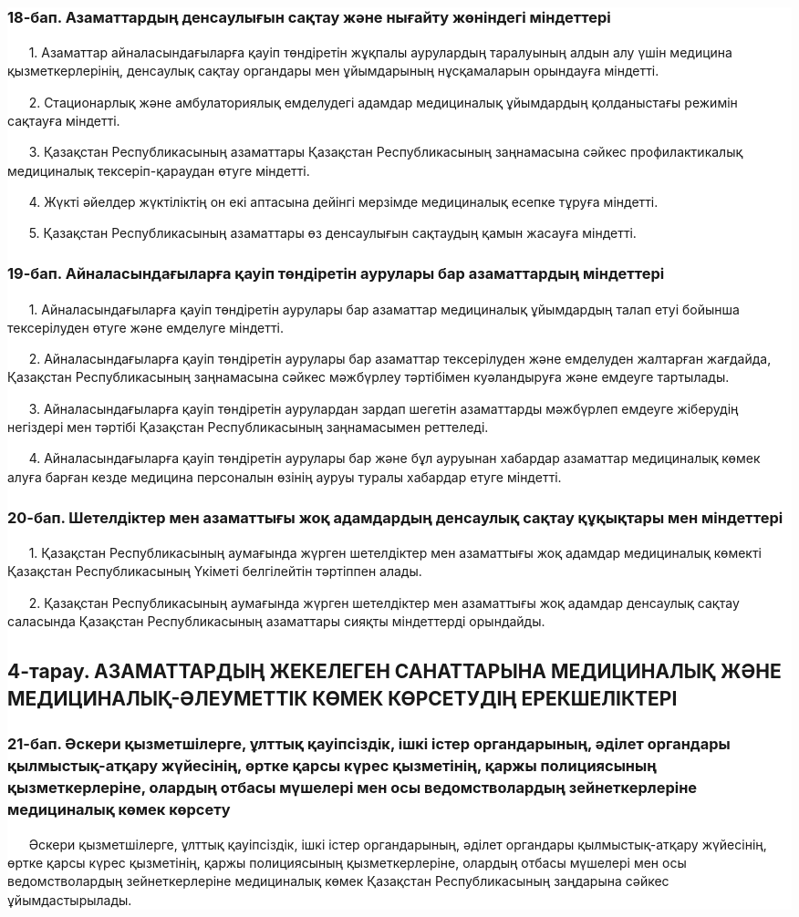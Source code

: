 ### 18-бап. Азаматтардың денсаулығын сақтау және нығайту жөнiндегi мiндеттерi

      1. Азаматтар айналасындағыларға қауiп төндiретiн жұқпалы аурулардың таралуының алдын алу үшiн медицина қызметкерлерiнiң, денсаулық сақтау органдары мен ұйымдарының нұсқамаларын орындауға мiндеттi.

      2. Стационарлық және амбулаториялық емделудегi адамдар медициналық ұйымдардың қолданыстағы режимiн сақтауға мiндеттi.

      3. Қазақстан Республикасының азаматтары Қазақстан Республикасының заңнамасына сәйкес профилактикалық медициналық тексерiп-қараудан өтуге мiндеттi.

      4. Жүктi әйелдер жүктiлiктiң он екi аптасына дейiнгi мерзiмде медициналық есепке тұруға мiндеттi.

      5. Қазақстан Республикасының азаматтары өз денсаулығын сақтаудың қамын жасауға мiндеттi.

### 19-бап. Айналасындағыларға қауiп төндiретiн аурулары бар азаматтардың мiндеттерi

      1. Айналасындағыларға қауiп төндiретiн аурулары бар азаматтар медициналық ұйымдардың талап етуi бойынша тексерiлуден өтуге және емделуге мiндеттi.

      2. Айналасындағыларға қауiп төндiретiн аурулары бар азаматтар тексерiлуден және емделуден жалтарған жағдайда, Қазақстан Республикасының заңнамасына сәйкес мәжбүрлеу тәртiбiмен куәландыруға және емдеуге тартылады.

      3. Айналасындағыларға қауiп төндiретiн аурулардан зардап шегетiн азаматтарды мәжбүрлеп емдеуге жiберудiң негiздерi мен тәртiбi Қазақстан Республикасының заңнамасымен реттеледi.

      4. Айналасындағыларға қауiп төндiретiн аурулары бар және бұл ауруынан хабардар азаматтар медициналық көмек алуға барған кезде медицина персоналын өзiнiң ауруы туралы хабардар етуге мiндеттi.

### 20-бап. Шетелдiктер мен азаматтығы жоқ адамдардың денсаулық сақтау құқықтары мен мiндеттерi

      1. Қазақстан Республикасының аумағында жүрген шетелдiктер мен азаматтығы жоқ адамдар медициналық көмектi Қазақстан Республикасының Үкіметі белгiлейтiн тәртiппен алады.

      2. Қазақстан Республикасының аумағында жүрген шетелдiктер мен азаматтығы жоқ адамдар денсаулық сақтау саласында Қазақстан Республикасының азаматтары сияқты мiндеттердi орындайды.

## 4-тарау. AЗAMATTAPДЫҢ ЖЕКЕЛЕГЕН САНАТТАРЫНА МЕДИЦИНАЛЫҚ ЖӘНЕ МЕДИЦИНАЛЫҚ-ӘЛЕУМЕТТIК КӨМЕК КӨРСЕТУДІҢ ЕРЕКШЕЛIКТЕРI

### 21-бап. Әскери қызметшiлерге, ұлттық қауiпсiздiк, iшкi iстер органдарының, әдiлет органдары қылмыстық-атқару жүйесiнiң, өртке қарсы күрес қызметiнiң, қаржы полициясының қызметкерлерiне, олардың отбасы мүшелерi мен осы ведомстволардың зейнеткерлерiне медициналық көмек көрсету

      Әскери қызметшiлерге, ұлттық қауiпсiздiк, iшкi iстер органдарының, әдiлет органдары қылмыстық-атқару жүйесiнiң, өртке қарсы күрес қызметiнiң, қаржы полициясының қызметкерлерiне, олардың отбасы мүшелерi мен осы ведомстволардың зейнеткерлерiне медициналық көмек Қазақстан Республикасының заңдарына сәйкес ұйымдастырылады.
